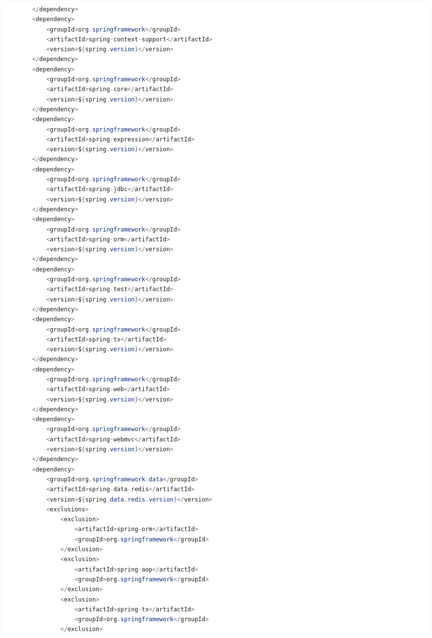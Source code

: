 ```java
        </dependency>
        <dependency>
            <groupId>org.springframework</groupId>
            <artifactId>spring-context-support</artifactId>
            <version>${spring.version}</version>
        </dependency>
        <dependency>
            <groupId>org.springframework</groupId>
            <artifactId>spring-core</artifactId>
            <version>${spring.version}</version>
        </dependency>
        <dependency>
            <groupId>org.springframework</groupId>
            <artifactId>spring-expression</artifactId>
            <version>${spring.version}</version>
        </dependency>
        <dependency>
            <groupId>org.springframework</groupId>
            <artifactId>spring-jdbc</artifactId>
            <version>${spring.version}</version>
        </dependency>
        <dependency>
            <groupId>org.springframework</groupId>
            <artifactId>spring-orm</artifactId>
            <version>${spring.version}</version>
        </dependency>
        <dependency>
            <groupId>org.springframework</groupId>
            <artifactId>spring-test</artifactId>
            <version>${spring.version}</version>
        </dependency>
        <dependency>
            <groupId>org.springframework</groupId>
            <artifactId>spring-tx</artifactId>
            <version>${spring.version}</version>
        </dependency>
        <dependency>
            <groupId>org.springframework</groupId>
            <artifactId>spring-web</artifactId>
            <version>${spring.version}</version>
        </dependency>
        <dependency>
            <groupId>org.springframework</groupId>
            <artifactId>spring-webmvc</artifactId>
            <version>${spring.version}</version>
        </dependency>
        <dependency>
            <groupId>org.springframework.data</groupId>
            <artifactId>spring-data-redis</artifactId>
            <version>${spring.data.redis.version}</version>
            <exclusions>
                <exclusion>
                    <artifactId>spring-orm</artifactId>
                    <groupId>org.springframework</groupId>
                </exclusion>
                <exclusion>
                    <artifactId>spring-aop</artifactId>
                    <groupId>org.springframework</groupId>
                </exclusion>
                <exclusion>
                    <artifactId>spring-tx</artifactId>
                    <groupId>org.springframework</groupId>
                </exclusion>
```